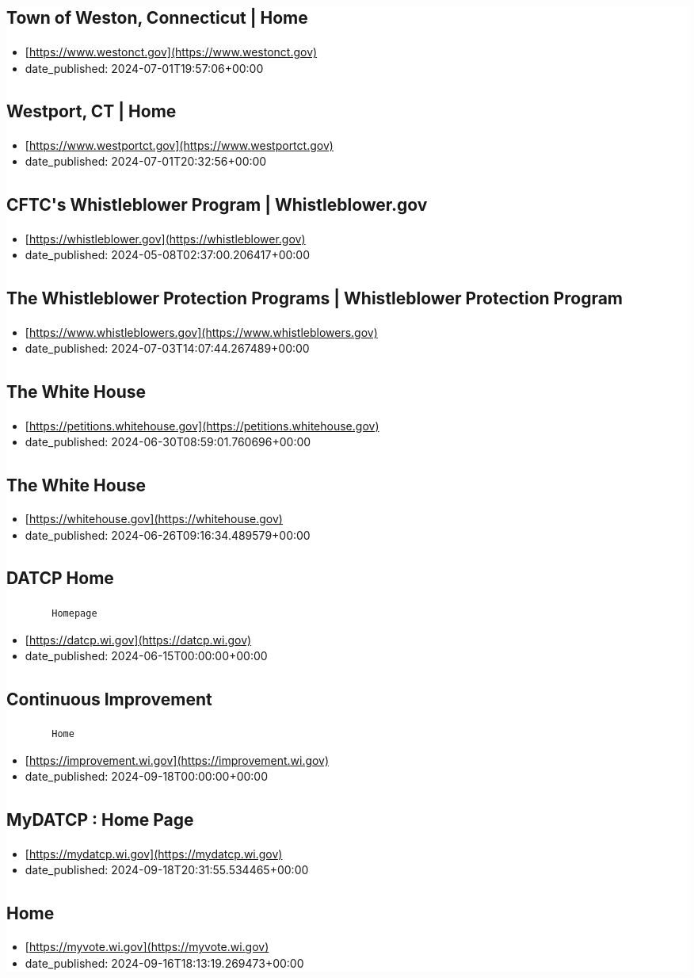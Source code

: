  ## Town of Weston, Connecticut | Home
 - [https://www.westonct.gov](https://www.westonct.gov)
 - date_published: 2024-07-01T19:57:06+00:00

 ## Westport, CT | Home
 - [https://www.westportct.gov](https://www.westportct.gov)
 - date_published: 2024-07-01T20:32:56+00:00

 ## CFTC's Whistleblower Program | Whistleblower.gov
 - [https://whistleblower.gov](https://whistleblower.gov)
 - date_published: 2024-05-08T02:37:00.206417+00:00

 ## The Whistleblower Protection Programs | Whistleblower Protection Program
 - [https://www.whistleblowers.gov](https://www.whistleblowers.gov)
 - date_published: 2024-07-03T14:07:44.267489+00:00

 ## The White House
 - [https://petitions.whitehouse.gov](https://petitions.whitehouse.gov)
 - date_published: 2024-06-30T08:59:01.760696+00:00

 ## The White House
 - [https://whitehouse.gov](https://whitehouse.gov)
 - date_published: 2024-06-26T09:16:34.489579+00:00

 ## DATCP Home
            
            
            Homepage
 - [https://datcp.wi.gov](https://datcp.wi.gov)
 - date_published: 2024-06-15T00:00:00+00:00

 ## Continuous Improvement
            
            
            Home
 - [https://improvement.wi.gov](https://improvement.wi.gov)
 - date_published: 2024-09-18T00:00:00+00:00

 ## MyDATCP : Home Page
 - [https://mydatcp.wi.gov](https://mydatcp.wi.gov)
 - date_published: 2024-09-18T20:31:55.534465+00:00

 ## Home
 - [https://myvote.wi.gov](https://myvote.wi.gov)
 - date_published: 2024-09-16T18:13:19.269473+00:00
